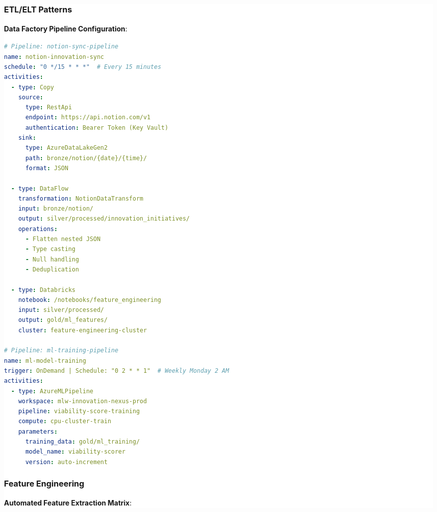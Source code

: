### ETL/ELT Patterns

**Data Factory Pipeline Configuration**:

```yaml
# Pipeline: notion-sync-pipeline
name: notion-innovation-sync
schedule: "0 */15 * * *"  # Every 15 minutes
activities:
  - type: Copy
    source:
      type: RestApi
      endpoint: https://api.notion.com/v1
      authentication: Bearer Token (Key Vault)
    sink:
      type: AzureDataLakeGen2
      path: bronze/notion/{date}/{time}/
      format: JSON

  - type: DataFlow
    transformation: NotionDataTransform
    input: bronze/notion/
    output: silver/processed/innovation_initiatives/
    operations:
      - Flatten nested JSON
      - Type casting
      - Null handling
      - Deduplication

  - type: Databricks
    notebook: /notebooks/feature_engineering
    input: silver/processed/
    output: gold/ml_features/
    cluster: feature-engineering-cluster

# Pipeline: ml-training-pipeline
name: ml-model-training
trigger: OnDemand | Schedule: "0 2 * * 1"  # Weekly Monday 2 AM
activities:
  - type: AzureMLPipeline
    workspace: mlw-innovation-nexus-prod
    pipeline: viability-score-training
    compute: cpu-cluster-train
    parameters:
      training_data: gold/ml_training/
      model_name: viability-scorer
      version: auto-increment
```

### Feature Engineering

**Automated Feature Extraction Matrix**:
